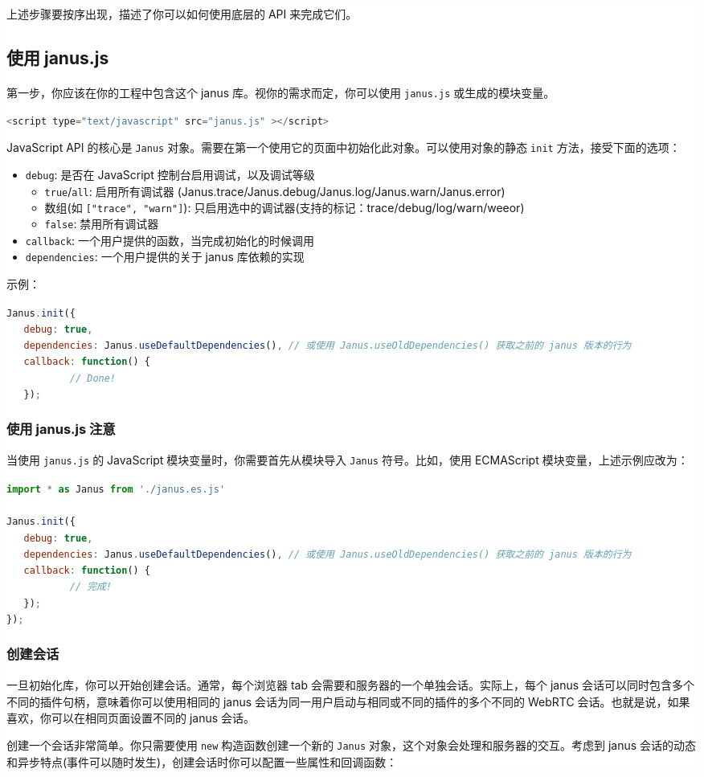 上述步骤要按序出现，描述了你可以如何使用底层的 API 来完成它们。

## 使用 janus.js

第一步，你应该在你的工程中包含这个 janus 库。视你的需求而定，你可以使用 `janus.js` 或生成的模块变量。

```js
<script type="text/javascript" src="janus.js" ></script>
```

JavaScript API 的核心是 `Janus` 对象。需要在第一个使用它的页面中初始化此对象。可以使用对象的静态 `init` 方法，接受下面的选项：

- `debug`: 是否在 JavaScript 控制台启用调试，以及调试等级
  - `true`/`all`: 启用所有调试器 (Janus.trace/Janus.debug/Janus.log/Janus.warn/Janus.error)
  - 数组(如 `["trace", "warn"]`): 只启用选中的调试器(支持的标记：trace/debug/log/warn/weeor)
  - `false`: 禁用所有调试器
- `callback`: 一个用户提供的函数，当完成初始化的时候调用
- `dependencies`: 一个用户提供的关于 janus 库依赖的实现

示例：

```js
Janus.init({
   debug: true,
   dependencies: Janus.useDefaultDependencies(), // 或使用 Janus.useOldDependencies() 获取之前的 janus 版本的行为
   callback: function() {
           // Done!
   });
```

### 使用 janus.js 注意

当使用 `janus.js` 的 JavaScript 模块变量时，你需要首先从模块导入 `Janus` 符号。比如，使用 ECMAScript 模块变量，上述示例应改为：

```js
import * as Janus from './janus.es.js'

Janus.init({
   debug: true,
   dependencies: Janus.useDefaultDependencies(), // 或使用 Janus.useOldDependencies() 获取之前的 janus 版本的行为
   callback: function() {
           // 完成!
   });
});
```

### 创建会话

一旦初始化库，你可以开始创建会话。通常，每个浏览器 tab 会需要和服务器的一个单独会话。实际上，每个 janus 会话可以同时包含多个不同的插件句柄，意味着你可以使用相同的 janus 会话为同一用户启动与相同或不同的插件的多个不同的 WebRTC 会话。也就是说，如果喜欢，你可以在相同页面设置不同的 janus 会话。

创建一个会话非常简单。你只需要使用 `new` 构造函数创建一个新的 `Janus` 对象，这个对象会处理和服务器的交互。考虑到 janus 会话的动态和异步特点(事件可以随时发生)，创建会话时你可以配置一些属性和回调函数：
